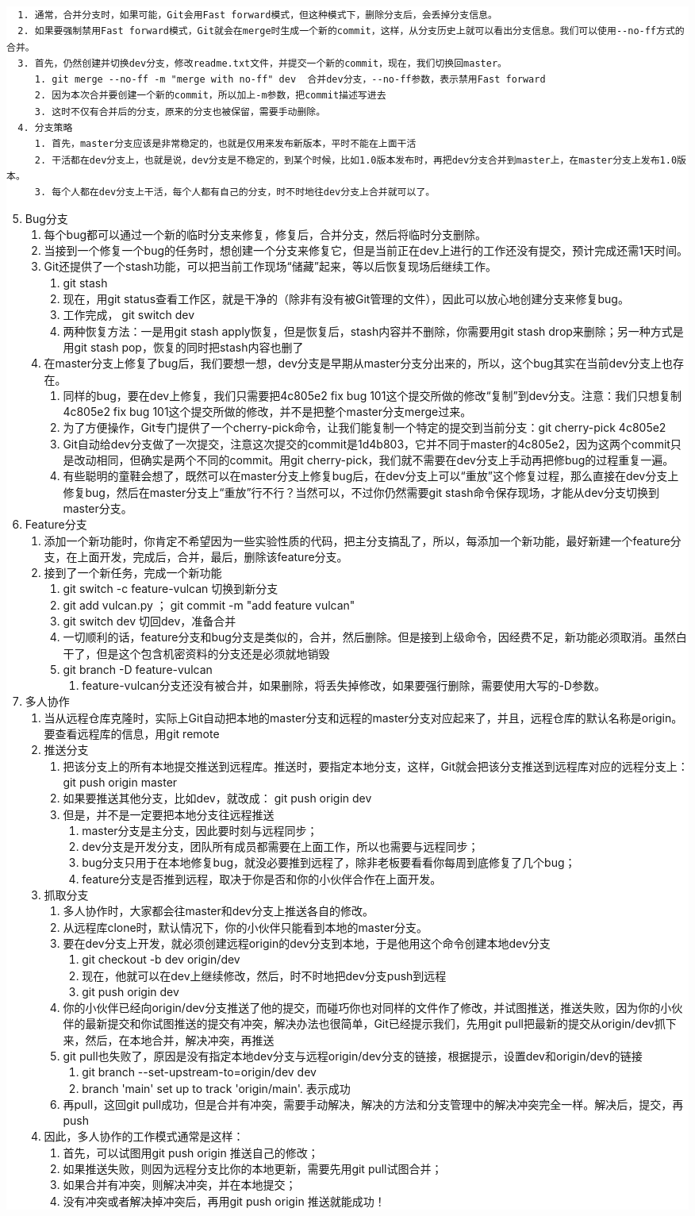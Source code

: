       1. 通常，合并分支时，如果可能，Git会用Fast forward模式，但这种模式下，删除分支后，会丢掉分支信息。
      2. 如果要强制禁用Fast forward模式，Git就会在merge时生成一个新的commit，这样，从分支历史上就可以看出分支信息。我们可以使用--no-ff方式的合并。
      3. 首先，仍然创建并切换dev分支，修改readme.txt文件，并提交一个新的commit，现在，我们切换回master。
         1. git merge --no-ff -m "merge with no-ff" dev  合并dev分支，--no-ff参数，表示禁用Fast forward
         2. 因为本次合并要创建一个新的commit，所以加上-m参数，把commit描述写进去
         3. 这时不仅有合并后的分支，原来的分支也被保留，需要手动删除。
      4. 分支策略
         1. 首先，master分支应该是非常稳定的，也就是仅用来发布新版本，平时不能在上面干活
         2. 干活都在dev分支上，也就是说，dev分支是不稳定的，到某个时候，比如1.0版本发布时，再把dev分支合并到master上，在master分支上发布1.0版本。
         3. 每个人都在dev分支上干活，每个人都有自己的分支，时不时地往dev分支上合并就可以了。
   5. Bug分支
      1. 每个bug都可以通过一个新的临时分支来修复，修复后，合并分支，然后将临时分支删除。
      2. 当接到一个修复一个bug的任务时，想创建一个分支来修复它，但是当前正在dev上进行的工作还没有提交，预计完成还需1天时间。
      3. Git还提供了一个stash功能，可以把当前工作现场“储藏”起来，等以后恢复现场后继续工作。
         1. git stash
         2. 现在，用git status查看工作区，就是干净的（除非有没有被Git管理的文件），因此可以放心地创建分支来修复bug。
         3. 工作完成， git switch dev
         4. 两种恢复方法：一是用git stash apply恢复，但是恢复后，stash内容并不删除，你需要用git stash drop来删除；另一种方式是用git stash pop，恢复的同时把stash内容也删了
      4. 在master分支上修复了bug后，我们要想一想，dev分支是早期从master分支分出来的，所以，这个bug其实在当前dev分支上也存在。
         1. 同样的bug，要在dev上修复，我们只需要把4c805e2 fix bug 101这个提交所做的修改“复制”到dev分支。注意：我们只想复制4c805e2 fix bug 101这个提交所做的修改，并不是把整个master分支merge过来。
         2. 为了方便操作，Git专门提供了一个cherry-pick命令，让我们能复制一个特定的提交到当前分支：git cherry-pick 4c805e2
         3. Git自动给dev分支做了一次提交，注意这次提交的commit是1d4b803，它并不同于master的4c805e2，因为这两个commit只是改动相同，但确实是两个不同的commit。用git cherry-pick，我们就不需要在dev分支上手动再把修bug的过程重复一遍。
         4. 有些聪明的童鞋会想了，既然可以在master分支上修复bug后，在dev分支上可以“重放”这个修复过程，那么直接在dev分支上修复bug，然后在master分支上“重放”行不行？当然可以，不过你仍然需要git stash命令保存现场，才能从dev分支切换到master分支。
   6. Feature分支
      1. 添加一个新功能时，你肯定不希望因为一些实验性质的代码，把主分支搞乱了，所以，每添加一个新功能，最好新建一个feature分支，在上面开发，完成后，合并，最后，删除该feature分支。
      2. 接到了一个新任务，完成一个新功能
         1. git switch -c feature-vulcan 切换到新分支
         2. git add vulcan.py   ；  git commit -m "add feature vulcan"
         3. git switch dev  切回dev，准备合并
         4. 一切顺利的话，feature分支和bug分支是类似的，合并，然后删除。但是接到上级命令，因经费不足，新功能必须取消。虽然白干了，但是这个包含机密资料的分支还是必须就地销毁
         5. git branch -D feature-vulcan
            1. feature-vulcan分支还没有被合并，如果删除，将丢失掉修改，如果要强行删除，需要使用大写的-D参数。
   7. 多人协作
      1. 当从远程仓库克隆时，实际上Git自动把本地的master分支和远程的master分支对应起来了，并且，远程仓库的默认名称是origin。要查看远程库的信息，用git remote
      2. 推送分支
         1. 把该分支上的所有本地提交推送到远程库。推送时，要指定本地分支，这样，Git就会把该分支推送到远程库对应的远程分支上： git push origin master
         2. 如果要推送其他分支，比如dev，就改成： git push origin dev
         3. 但是，并不是一定要把本地分支往远程推送
            1. master分支是主分支，因此要时刻与远程同步；
            2. dev分支是开发分支，团队所有成员都需要在上面工作，所以也需要与远程同步；
            3. bug分支只用于在本地修复bug，就没必要推到远程了，除非老板要看看你每周到底修复了几个bug；
            4. feature分支是否推到远程，取决于你是否和你的小伙伴合作在上面开发。
      3. 抓取分支
         1. 多人协作时，大家都会往master和dev分支上推送各自的修改。
         2. 从远程库clone时，默认情况下，你的小伙伴只能看到本地的master分支。
         3. 要在dev分支上开发，就必须创建远程origin的dev分支到本地，于是他用这个命令创建本地dev分支 
            1. git checkout -b dev origin/dev
            2. 现在，他就可以在dev上继续修改，然后，时不时地把dev分支push到远程
            3. git push origin dev
         4. 你的小伙伴已经向origin/dev分支推送了他的提交，而碰巧你也对同样的文件作了修改，并试图推送，推送失败，因为你的小伙伴的最新提交和你试图推送的提交有冲突，解决办法也很简单，Git已经提示我们，先用git pull把最新的提交从origin/dev抓下来，然后，在本地合并，解决冲突，再推送
         5. git pull也失败了，原因是没有指定本地dev分支与远程origin/dev分支的链接，根据提示，设置dev和origin/dev的链接
            1. git branch --set-upstream-to=origin/dev dev
            2. branch 'main' set up to track 'origin/main'. 表示成功
         6. 再pull，这回git pull成功，但是合并有冲突，需要手动解决，解决的方法和分支管理中的解决冲突完全一样。解决后，提交，再push
      4. 因此，多人协作的工作模式通常是这样：
         1. 首先，可以试图用git push origin <branch-name>推送自己的修改；
         2. 如果推送失败，则因为远程分支比你的本地更新，需要先用git pull试图合并；
         3. 如果合并有冲突，则解决冲突，并在本地提交；
         4. 没有冲突或者解决掉冲突后，再用git push origin <branch-name>推送就能成功！